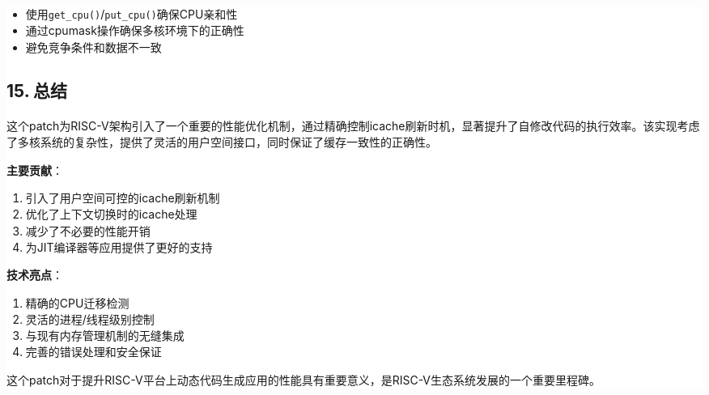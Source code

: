 - 使用`get_cpu()`/`put_cpu()`确保CPU亲和性
- 通过cpumask操作确保多核环境下的正确性
- 避免竞争条件和数据不一致

## 15. 总结

这个patch为RISC-V架构引入了一个重要的性能优化机制，通过精确控制icache刷新时机，显著提升了自修改代码的执行效率。该实现考虑了多核系统的复杂性，提供了灵活的用户空间接口，同时保证了缓存一致性的正确性。

**主要贡献**：
1. 引入了用户空间可控的icache刷新机制
2. 优化了上下文切换时的icache处理
3. 减少了不必要的性能开销
4. 为JIT编译器等应用提供了更好的支持

**技术亮点**：
1. 精确的CPU迁移检测
2. 灵活的进程/线程级别控制
3. 与现有内存管理机制的无缝集成
4. 完善的错误处理和安全保证

这个patch对于提升RISC-V平台上动态代码生成应用的性能具有重要意义，是RISC-V生态系统发展的一个重要里程碑。
